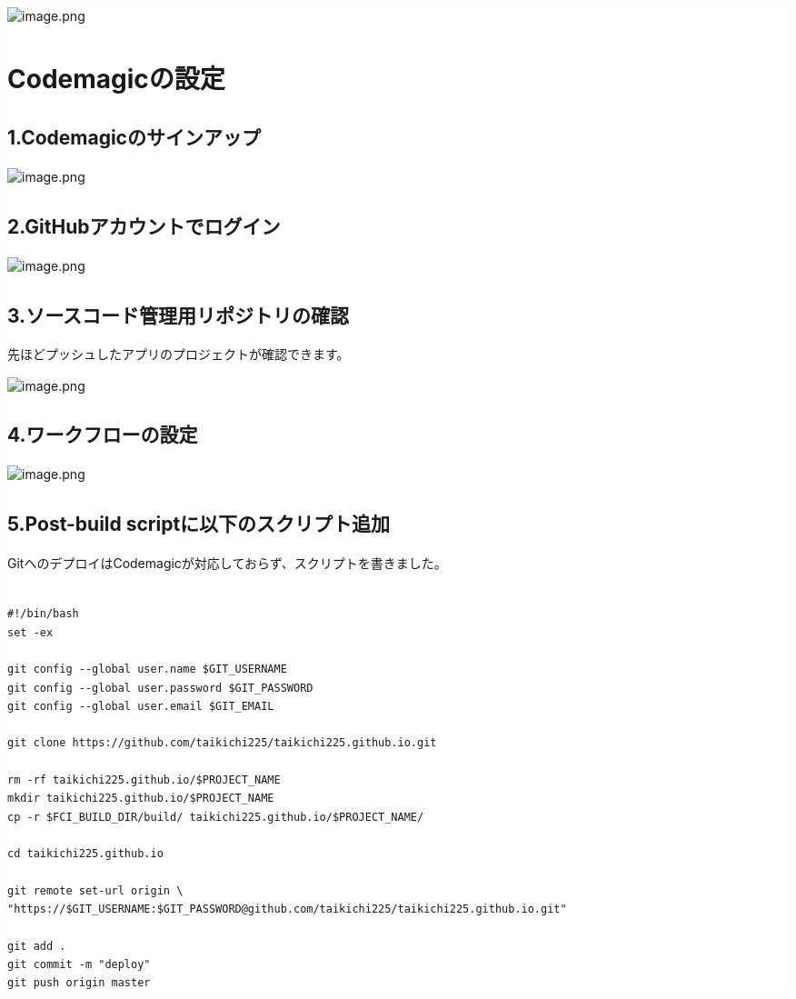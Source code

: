 ![image.png](https://qiita-image-store.s3.ap-northeast-1.amazonaws.com/0/155589/1f2f8f6a-bc8d-3ebb-522f-1abe77e83f94.png)

# Codemagicの設定
## 1.Codemagicのサインアップ
![image.png](https://qiita-image-store.s3.ap-northeast-1.amazonaws.com/0/155589/1df11480-137a-6ba6-1014-7517dfea72a4.png)

## 2.GitHubアカウントでログイン
![image.png](https://qiita-image-store.s3.ap-northeast-1.amazonaws.com/0/155589/0eb47b5c-6938-e2e0-9f90-4b3178a981ef.png)

## 3.ソースコード管理用リポジトリの確認
先ほどプッシュしたアプリのプロジェクトが確認できます。

![image.png](https://qiita-image-store.s3.ap-northeast-1.amazonaws.com/0/155589/8af8463a-2d78-2852-8f57-957b196dd75f.png)

## 4.ワークフローの設定

![image.png](https://qiita-image-store.s3.ap-northeast-1.amazonaws.com/0/155589/5dc62134-39d3-64d0-00de-8a184a958132.png)

## 5.Post-build scriptに以下のスクリプト追加
GitへのデプロイはCodemagicが対応しておらず、スクリプトを書きました。

```shell

#!/bin/bash
set -ex

git config --global user.name $GIT_USERNAME
git config --global user.password $GIT_PASSWORD
git config --global user.email $GIT_EMAIL

git clone https://github.com/taikichi225/taikichi225.github.io.git

rm -rf taikichi225.github.io/$PROJECT_NAME
mkdir taikichi225.github.io/$PROJECT_NAME
cp -r $FCI_BUILD_DIR/build/ taikichi225.github.io/$PROJECT_NAME/

cd taikichi225.github.io

git remote set-url origin \
"https://$GIT_USERNAME:$GIT_PASSWORD@github.com/taikichi225/taikichi225.github.io.git"

git add .
git commit -m "deploy"
git push origin master
```

